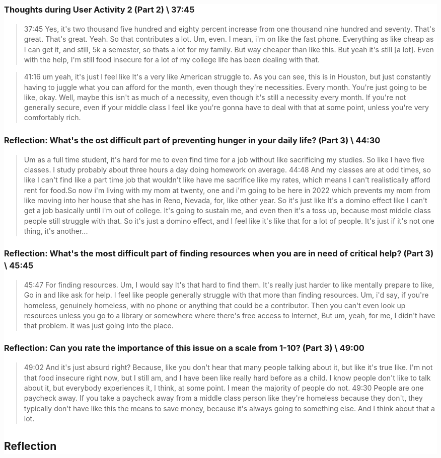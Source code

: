 ### Thoughts during User Activity 2 (Part 2) \\ 37:45
> 37:45 Yes, it's two thousand five hundred and eighty percent increase from one thousand nine hundred and seventy. That's great. That's great. Yeah. So that contributes a lot. Um, even. I mean, i'm on like the fast phone. Everything as like cheap as I can get it, and still, 5k a semester, so thats a lot for my family. But way cheaper than like this. But yeah it's still [a lot]. Even with the help, I'm still food insecure for a lot of my college life has been dealing with that.

> 41:16 um yeah, it's just I feel like It's a very like American struggle to. As you can see, this is in Houston, but just constantly having to juggle what you can afford for the month, even though they're necessities. Every month. You're just going to be like, okay. Well, maybe this isn't as much of a necessity, even though it's still a necessity every month. If you're not generally secure, even if your middle class I feel like you're gonna have to deal with that at some point, unless you're very comfortably rich.

### Reflection: What's the ost difficult part of preventing hunger in your daily life? (Part 3) \\ 44:30
> Um as a full time student, it's hard for me to even find time for a job without like sacrificing my studies. So like I have five classes. I study probably about three hours a day doing homework on average.
44:48 And my classes are at odd times, so like I can't find like a part time job that wouldn't like have me sacrifice like my rates, which means I can't realistically afford rent for food.So now i'm living with my mom at twenty, one and i'm going to be here in 2022 which prevents my mom from like moving into her house that she has in Reno, Nevada, for, like other year. So it's just like It's a domino effect like I can't get a job basically until i'm out of college. It's going to sustain me, and even then it's a toss up, because most middle class people still struggle with that. So it's just a domino effect, and I feel like it's like that for a lot of people. It's just if it's not one thing, it's another...

### Reflection: What's the most difficult part of finding resources when you are in need of critical help? (Part 3) \\ 45:45
> 45:47 For finding resources. Um, I would say It's that hard to find them. It's really just harder to like mentally prepare to like, Go in and like ask for help. I feel like people generally struggle with that more than finding resources. Um, i'd say, if you're homeless, genuinely homeless, with no phone or anything that could be a contributor. Then you can't even look up resources unless you go to a library or somewhere where there's free access to Internet, But um, yeah, for me, I didn't have that problem. It was just going into the place.

### Reflection: Can you rate the importance of this issue on a scale from 1-10? (Part 3) \\ 49:00
> 49:02 And it's just absurd right? Because, like you don't hear that many people talking about it, but like it's true like. I'm not that food insecure right now, but I still am, and I have been like really hard before as a child. I know people don't like to talk about it, but everybody experiences it, I think, at some point. I mean the majority of people do not.
49:30 People are one paycheck away. If you take a paycheck away from a middle class person like they're homeless because they don't, they typically don't have like this the means to save money, because it's always going to something else. And I think about that a lot.

## Reflection 
